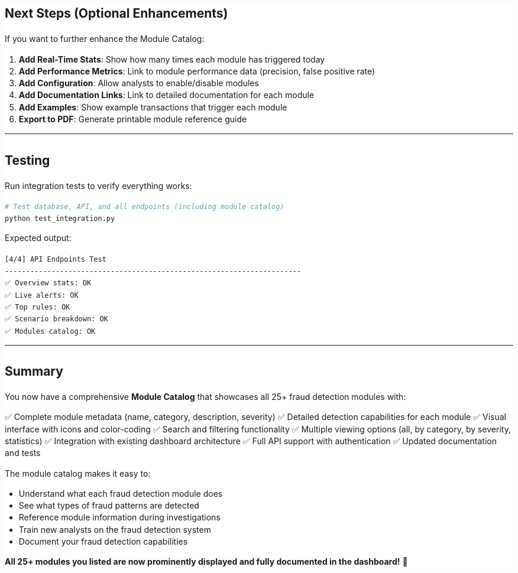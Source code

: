 
## Next Steps (Optional Enhancements)

If you want to further enhance the Module Catalog:

1. **Add Real-Time Stats**: Show how many times each module has triggered today
2. **Add Performance Metrics**: Link to module performance data (precision, false positive rate)
3. **Add Configuration**: Allow analysts to enable/disable modules
4. **Add Documentation Links**: Link to detailed documentation for each module
5. **Add Examples**: Show example transactions that trigger each module
6. **Export to PDF**: Generate printable module reference guide

---

## Testing

Run integration tests to verify everything works:

```bash
# Test database, API, and all endpoints (including module catalog)
python test_integration.py
```

Expected output:
```
[4/4] API Endpoints Test
----------------------------------------------------------------------
✅ Overview stats: OK
✅ Live alerts: OK
✅ Top rules: OK
✅ Scenario breakdown: OK
✅ Modules catalog: OK
```

---

## Summary

You now have a comprehensive **Module Catalog** that showcases all 25+ fraud detection modules with:

✅ Complete module metadata (name, category, description, severity)
✅ Detailed detection capabilities for each module
✅ Visual interface with icons and color-coding
✅ Search and filtering functionality
✅ Multiple viewing options (all, by category, by severity, statistics)
✅ Integration with existing dashboard architecture
✅ Full API support with authentication
✅ Updated documentation and tests

The module catalog makes it easy to:
- Understand what each fraud detection module does
- See what types of fraud patterns are detected
- Reference module information during investigations
- Train new analysts on the fraud detection system
- Document your fraud detection capabilities

**All 25+ modules you listed are now prominently displayed and fully documented in the dashboard!** 🎉
